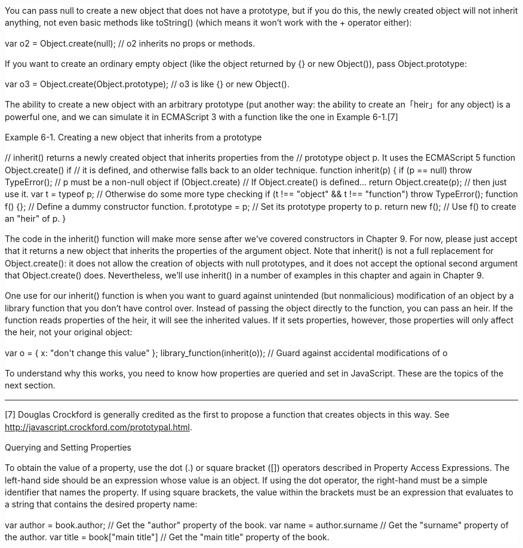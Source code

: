 You can pass null to create a new object that does not have a prototype, but if you do this, the newly created object will not inherit anything, not even basic methods like toString() (which means it won’t work with the + operator either):

var o2 = Object.create(null); // o2 inherits no props or methods.

If you want to create an ordinary empty object (like the object returned by {} or new Object()), pass Object.prototype:

var o3 = Object.create(Object.prototype); // o3 is like {} or new Object().

The ability to create a new object with an arbitrary prototype (put another way: the ability to create an「heir」for any object) is a powerful one, and we can simulate it in ECMAScript 3 with a function like the one in Example 6-1.[7]

Example 6-1. Creating a new object that inherits from a prototype

// inherit() returns a newly created object that inherits properties from the // prototype object p. It uses the ECMAScript 5 function Object.create() if // it is defined, and otherwise falls back to an older technique. function inherit(p) { if (p == null) throw TypeError(); // p must be a non-null object if (Object.create) // If Object.create() is defined... return Object.create(p); // then just use it. var t = typeof p; // Otherwise do some more type checking if (t !== "object" && t !== "function") throw TypeError(); function f() {}; // Define a dummy constructor function. f.prototype = p; // Set its prototype property to p. return new f(); // Use f() to create an "heir" of p. }

The code in the inherit() function will make more sense after we’ve covered constructors in Chapter 9. For now, please just accept that it returns a new object that inherits the properties of the argument object. Note that inherit() is not a full replacement for Object.create(): it does not allow the creation of objects with null prototypes, and it does not accept the optional second argument that Object.create() does. Nevertheless, we’ll use inherit() in a number of examples in this chapter and again in Chapter 9.

One use for our inherit() function is when you want to guard against unintended (but nonmalicious) modification of an object by a library function that you don’t have control over. Instead of passing the object directly to the function, you can pass an heir. If the function reads properties of the heir, it will see the inherited values. If it sets properties, however, those properties will only affect the heir, not your original object:

var o = { x: "don't change this value" }; library_function(inherit(o)); // Guard against accidental modifications of o

To understand why this works, you need to know how properties are queried and set in JavaScript. These are the topics of the next section.

* * *

[7] Douglas Crockford is generally credited as the first to propose a function that creates objects in this way. See http://javascript.crockford.com/prototypal.html.

Querying and Setting Properties

To obtain the value of a property, use the dot (.) or square bracket ([]) operators described in Property Access Expressions. The left-hand side should be an expression whose value is an object. If using the dot operator, the right-hand must be a simple identifier that names the property. If using square brackets, the value within the brackets must be an expression that evaluates to a string that contains the desired property name:

var author = book.author; // Get the "author" property of the book. var name = author.surname // Get the "surname" property of the author. var title = book["main title"] // Get the "main title" property of the book.

